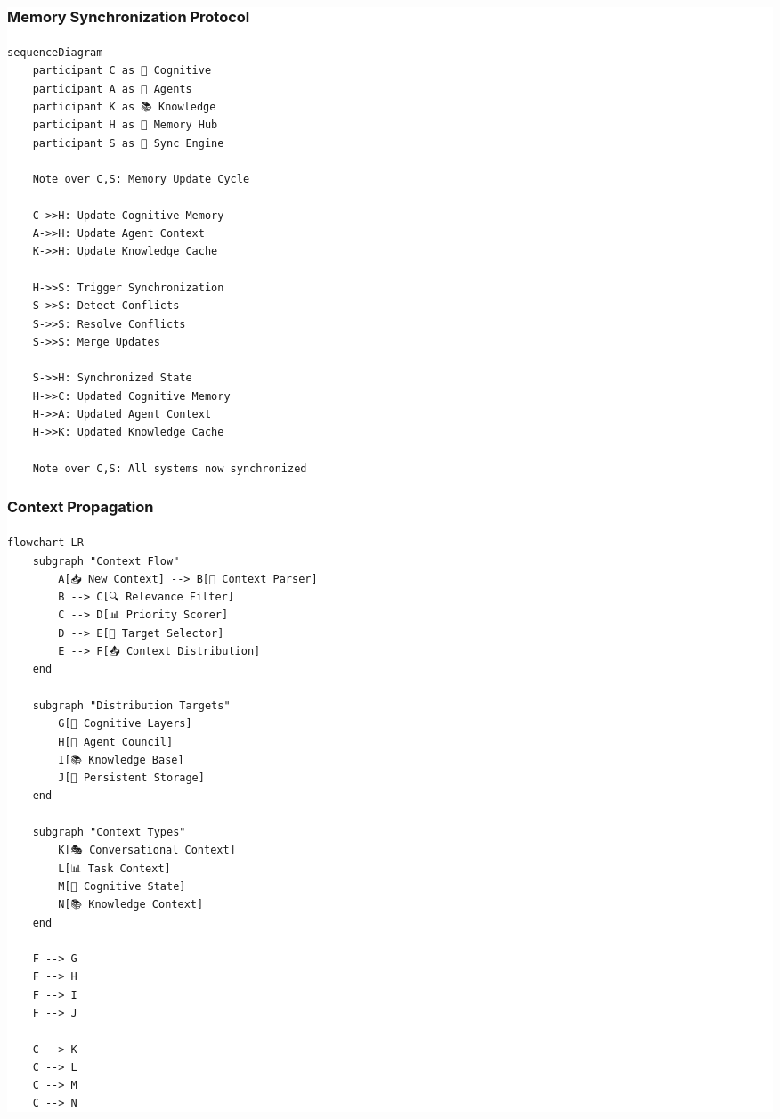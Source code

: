 ### Memory Synchronization Protocol

```mermaid
sequenceDiagram
    participant C as 🧠 Cognitive
    participant A as 👥 Agents
    participant K as 📚 Knowledge
    participant H as 🧠 Memory Hub
    participant S as 🔄 Sync Engine
    
    Note over C,S: Memory Update Cycle
    
    C->>H: Update Cognitive Memory
    A->>H: Update Agent Context
    K->>H: Update Knowledge Cache
    
    H->>S: Trigger Synchronization
    S->>S: Detect Conflicts
    S->>S: Resolve Conflicts
    S->>S: Merge Updates
    
    S->>H: Synchronized State
    H->>C: Updated Cognitive Memory
    H->>A: Updated Agent Context
    H->>K: Updated Knowledge Cache
    
    Note over C,S: All systems now synchronized
```

### Context Propagation

```mermaid
flowchart LR
    subgraph "Context Flow"
        A[📥 New Context] --> B[📝 Context Parser]
        B --> C[🔍 Relevance Filter]
        C --> D[📊 Priority Scorer]
        D --> E[🎯 Target Selector]
        E --> F[📤 Context Distribution]
    end
    
    subgraph "Distribution Targets"
        G[🧠 Cognitive Layers]
        H[👥 Agent Council]
        I[📚 Knowledge Base]
        J[💾 Persistent Storage]
    end
    
    subgraph "Context Types"
        K[🎭 Conversational Context]
        L[📊 Task Context]
        M[🧠 Cognitive State]
        N[📚 Knowledge Context]
    end
    
    F --> G
    F --> H
    F --> I
    F --> J
    
    C --> K
    C --> L
    C --> M
    C --> N
```